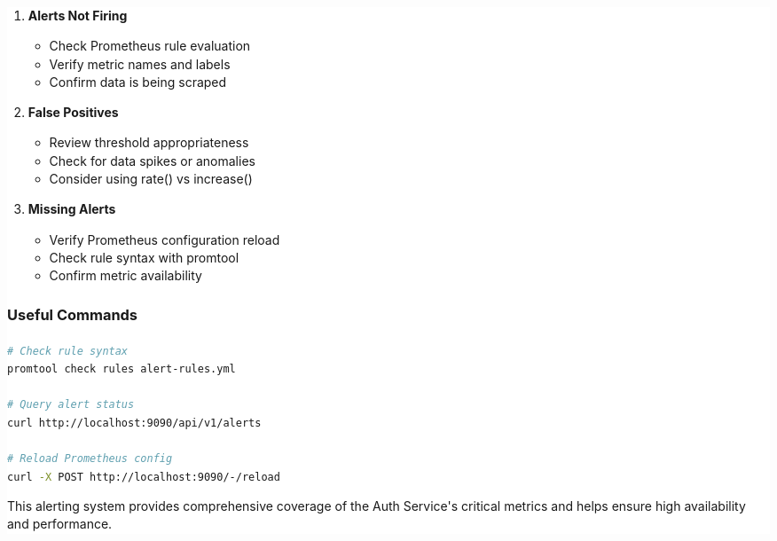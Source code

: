 1. **Alerts Not Firing**
   - Check Prometheus rule evaluation
   - Verify metric names and labels
   - Confirm data is being scraped

2. **False Positives**
   - Review threshold appropriateness
   - Check for data spikes or anomalies
   - Consider using rate() vs increase()

3. **Missing Alerts**
   - Verify Prometheus configuration reload
   - Check rule syntax with promtool
   - Confirm metric availability

### Useful Commands

```bash
# Check rule syntax
promtool check rules alert-rules.yml

# Query alert status
curl http://localhost:9090/api/v1/alerts

# Reload Prometheus config
curl -X POST http://localhost:9090/-/reload
```

This alerting system provides comprehensive coverage of the Auth Service's critical metrics and helps ensure high availability and performance.